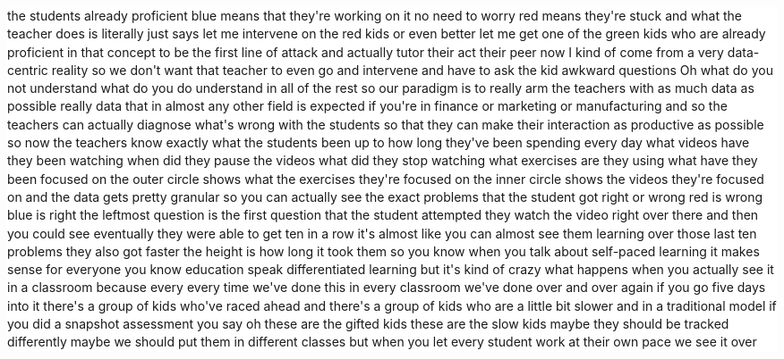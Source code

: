 the students already proficient blue
means that they&#39;re working on it no need
to worry red means they&#39;re stuck and
what the teacher does is literally just
says let me intervene on the red kids or
even better let me get one of the green
kids who are already proficient in that
concept to be the first line of attack
and actually tutor their act their peer
now
I kind of come from a very data-centric
reality so we don&#39;t want that teacher to
even go and intervene and have to ask
the kid awkward questions Oh what do you
not understand what do you do understand
in all of the rest
so our paradigm is to really arm the
teachers with as much data as possible
really data that in almost any other
field is expected if you&#39;re in finance
or marketing or manufacturing and so the
teachers can actually diagnose what&#39;s
wrong with the students so that they can
make their interaction as productive as
possible so now the teachers know
exactly what the students been up to how
long they&#39;ve been spending every day
what videos have they been watching when
did they pause the videos what did they
stop watching what exercises are they
using what have they been focused on the
outer circle shows what the exercises
they&#39;re focused on the inner circle
shows the videos they&#39;re focused on and
the data gets pretty granular so you can
actually see the exact problems that the
student got right or wrong red is wrong
blue is right the leftmost question is
the first question that the student
attempted they watch the video right
over there and then you could see
eventually they were able to get ten in
a row it&#39;s almost like you can almost
see them learning over those last ten
problems they also got faster the height
is how long it took them so you know
when you talk about self-paced learning
it makes sense for everyone you know
education speak differentiated learning
but it&#39;s kind of crazy what happens when
you actually see it in a classroom
because every every time we&#39;ve done this
in every classroom we&#39;ve done over and
over again if you go five days into it
there&#39;s a group of kids who&#39;ve raced
ahead and there&#39;s a group of kids who
are a little bit slower and in a
traditional model if you did a snapshot
assessment you say oh these are the
gifted kids these are the slow kids
maybe they should be tracked differently
maybe we should put them in different
classes but when you let every student
work at their own pace we see it over